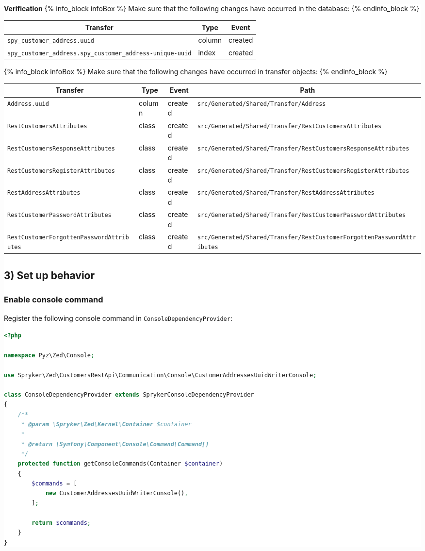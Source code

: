 **Verification**
{% info_block infoBox %}
Make sure that the following changes have occurred in the database:
{% endinfo_block %}

| Transfer | Type | Event |
| --- | --- | --- |
|`spy_customer_address.uuid`  | column | created |
| `spy_customer_address.spy_customer_address-unique-uuid` |  index| created |

{% info_block infoBox %}
Make sure that the following changes have occurred in transfer objects:
{% endinfo_block %}

| Transfer | Type | Event | Path |
| --- | --- | --- | --- |
| `Address.uuid` |column  |created  | `src/Generated/Shared/Transfer/Address` |
| `RestCustomersAttributes` |class  | created |`src/Generated/Shared/Transfer/RestCustomersAttributes`  |
|`RestCustomersResponseAttributes`  |class  | created | `src/Generated/Shared/Transfer/RestCustomersResponseAttributes` |
| `RestCustomersRegisterAttributes` |  class|created  | `src/Generated/Shared/Transfer/RestCustomersRegisterAttributes` |
| `RestAddressAttributes` | class|  created| `src/Generated/Shared/Transfer/RestAddressAttributes` |
|  `RestCustomerPasswordAttributes`| class|  created|  `src/Generated/Shared/Transfer/RestCustomerPasswordAttributes`|
|`RestCustomerForgottenPasswordAttributes`  | class | created | `src/Generated/Shared/Transfer/RestCustomerForgottenPasswordAttributes` |

## 3) Set up behavior
### Enable console command
Register the following console command in `ConsoleDependencyProvider`:

```php
<?php
 
namespace Pyz\Zed\Console;
 
use Spryker\Zed\CustomersRestApi\Communication\Console\CustomerAddressesUuidWriterConsole;
 
class ConsoleDependencyProvider extends SprykerConsoleDependencyProvider
{
    /**
     * @param \Spryker\Zed\Kernel\Container $container
     *
     * @return \Symfony\Component\Console\Command\Command[]
     */
    protected function getConsoleCommands(Container $container)
    {
        $commands = [
            new CustomerAddressesUuidWriterConsole(),
        ];
 
        return $commands;
    }
}
```
